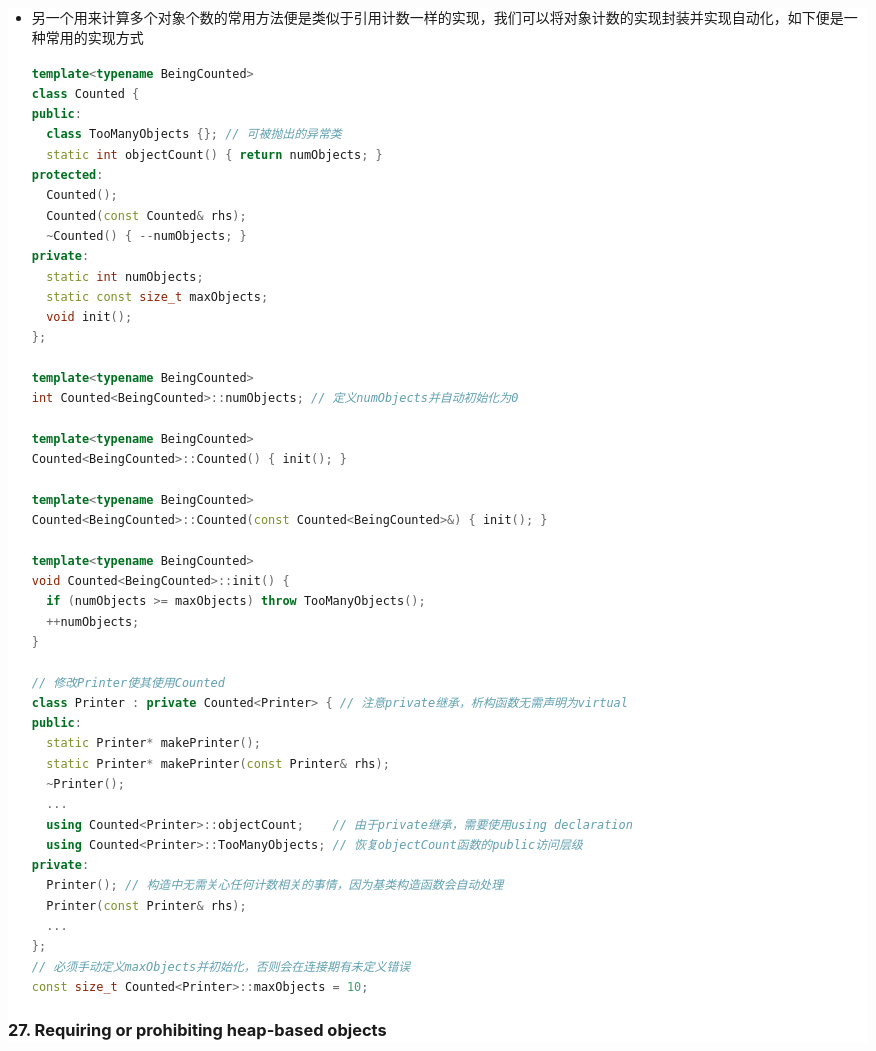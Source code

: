 - 另一个用来计算多个对象个数的常用方法便是类似于引用计数一样的实现，我们可以将对象计数的实现封装并实现自动化，如下便是一种常用的实现方式

  ```C++
  template<typename BeingCounted>
  class Counted {
  public:
    class TooManyObjects {}; // 可被抛出的异常类
    static int objectCount() { return numObjects; }
  protected:
    Counted();
    Counted(const Counted& rhs);
    ~Counted() { --numObjects; }
  private:
    static int numObjects;
    static const size_t maxObjects;
    void init();
  };

  template<typename BeingCounted>
  int Counted<BeingCounted>::numObjects; // 定义numObjects并自动初始化为0

  template<typename BeingCounted>
  Counted<BeingCounted>::Counted() { init(); }

  template<typename BeingCounted>
  Counted<BeingCounted>::Counted(const Counted<BeingCounted>&) { init(); }

  template<typename BeingCounted>
  void Counted<BeingCounted>::init() {
    if (numObjects >= maxObjects) throw TooManyObjects();
    ++numObjects;
  }

  // 修改Printer使其使用Counted
  class Printer : private Counted<Printer> { // 注意private继承，析构函数无需声明为virtual
  public:
    static Printer* makePrinter();
    static Printer* makePrinter(const Printer& rhs);
    ~Printer();
    ...
    using Counted<Printer>::objectCount;    // 由于private继承，需要使用using declaration
    using Counted<Printer>::TooManyObjects; // 恢复objectCount函数的public访问层级
  private:
    Printer(); // 构造中无需关心任何计数相关的事情，因为基类构造函数会自动处理
    Printer(const Printer& rhs);
    ...
  };
  // 必须手动定义maxObjects并初始化，否则会在连接期有未定义错误
  const size_t Counted<Printer>::maxObjects = 10; 
  ```

### 27. Requiring or prohibiting heap-based objects

